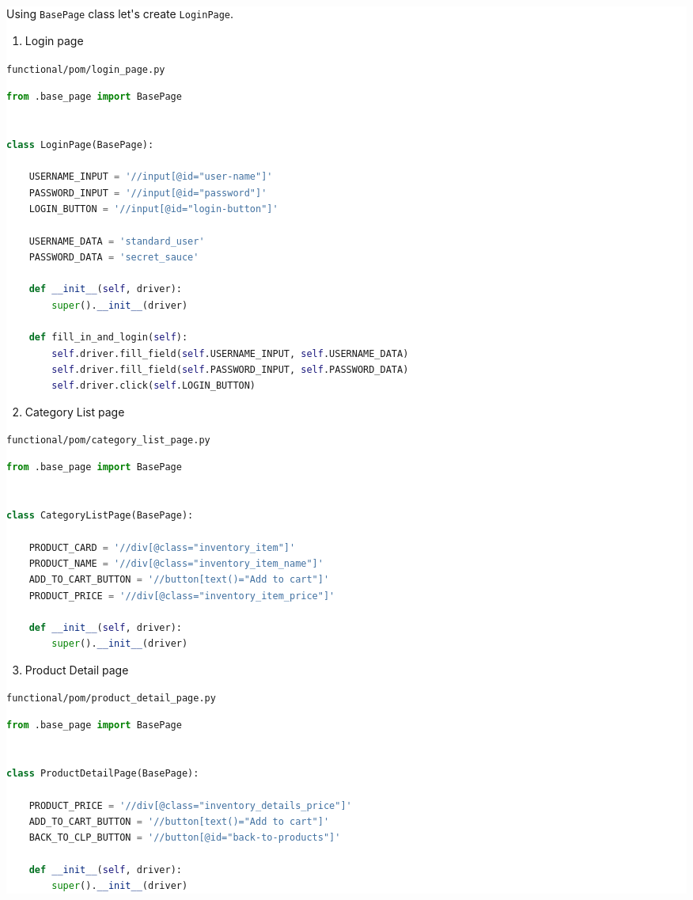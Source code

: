 Using `BasePage` class let's create `LoginPage`.

1. Login page

`functional/pom/login_page.py`
```python
from .base_page import BasePage


class LoginPage(BasePage):

    USERNAME_INPUT = '//input[@id="user-name"]'
    PASSWORD_INPUT = '//input[@id="password"]'
    LOGIN_BUTTON = '//input[@id="login-button"]'

    USERNAME_DATA = 'standard_user'
    PASSWORD_DATA = 'secret_sauce'

    def __init__(self, driver):
        super().__init__(driver)

    def fill_in_and_login(self):
        self.driver.fill_field(self.USERNAME_INPUT, self.USERNAME_DATA)
        self.driver.fill_field(self.PASSWORD_INPUT, self.PASSWORD_DATA)
        self.driver.click(self.LOGIN_BUTTON)
```

2. Category List page

`functional/pom/category_list_page.py`
```python
from .base_page import BasePage


class CategoryListPage(BasePage):

    PRODUCT_CARD = '//div[@class="inventory_item"]'
    PRODUCT_NAME = '//div[@class="inventory_item_name"]'
    ADD_TO_CART_BUTTON = '//button[text()="Add to cart"]'
    PRODUCT_PRICE = '//div[@class="inventory_item_price"]'

    def __init__(self, driver):
        super().__init__(driver)
```

3. Product Detail page

`functional/pom/product_detail_page.py`
```python
from .base_page import BasePage


class ProductDetailPage(BasePage):

    PRODUCT_PRICE = '//div[@class="inventory_details_price"]'
    ADD_TO_CART_BUTTON = '//button[text()="Add to cart"]'
    BACK_TO_CLP_BUTTON = '//button[@id="back-to-products"]'
    
    def __init__(self, driver):
        super().__init__(driver)
```
